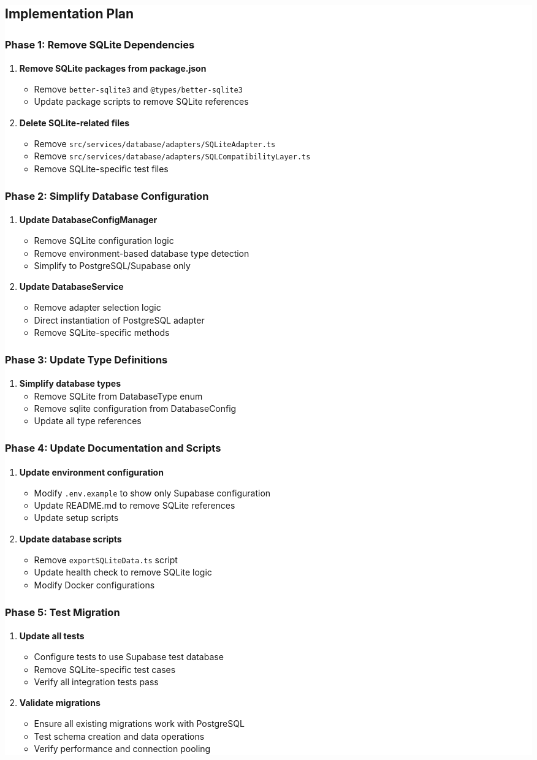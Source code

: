 ## Implementation Plan

### Phase 1: Remove SQLite Dependencies

1. **Remove SQLite packages from package.json**
   - Remove `better-sqlite3` and `@types/better-sqlite3`
   - Update package scripts to remove SQLite references

2. **Delete SQLite-related files**
   - Remove `src/services/database/adapters/SQLiteAdapter.ts`
   - Remove `src/services/database/adapters/SQLCompatibilityLayer.ts`
   - Remove SQLite-specific test files

### Phase 2: Simplify Database Configuration

1. **Update DatabaseConfigManager**
   - Remove SQLite configuration logic
   - Remove environment-based database type detection
   - Simplify to PostgreSQL/Supabase only

2. **Update DatabaseService**
   - Remove adapter selection logic
   - Direct instantiation of PostgreSQL adapter
   - Remove SQLite-specific methods

### Phase 3: Update Type Definitions

1. **Simplify database types**
   - Remove SQLite from DatabaseType enum
   - Remove sqlite configuration from DatabaseConfig
   - Update all type references

### Phase 4: Update Documentation and Scripts

1. **Update environment configuration**
   - Modify `.env.example` to show only Supabase configuration
   - Update README.md to remove SQLite references
   - Update setup scripts

2. **Update database scripts**
   - Remove `exportSQLiteData.ts` script
   - Update health check to remove SQLite logic
   - Modify Docker configurations

### Phase 5: Test Migration

1. **Update all tests**
   - Configure tests to use Supabase test database
   - Remove SQLite-specific test cases
   - Verify all integration tests pass

2. **Validate migrations**
   - Ensure all existing migrations work with PostgreSQL
   - Test schema creation and data operations
   - Verify performance and connection pooling
